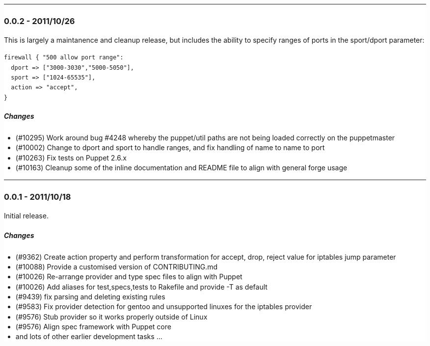 ---------------------------------------

### 0.0.2 - 2011/10/26

This is largely a maintanence and cleanup release, but includes the ability to
specify ranges of ports in the sport/dport parameter:

    firewall { "500 allow port range":
      dport => ["3000-3030","5000-5050"],
      sport => ["1024-65535"],
      action => "accept",
    }

##### Changes

* (#10295) Work around bug #4248 whereby the puppet/util paths are not being loaded correctly on the puppetmaster
* (#10002) Change to dport and sport to handle ranges, and fix handling of name to name to port
* (#10263) Fix tests on Puppet 2.6.x
* (#10163) Cleanup some of the inline documentation and README file to align with general forge usage

---------------------------------------

### 0.0.1 - 2011/10/18

Initial release.

##### Changes

* (#9362) Create action property and perform transformation for accept, drop, reject value for iptables jump parameter
* (#10088) Provide a customised version of CONTRIBUTING.md
* (#10026) Re-arrange provider and type spec files to align with Puppet
* (#10026) Add aliases for test,specs,tests to Rakefile and provide -T as default
* (#9439) fix parsing and deleting existing rules
* (#9583) Fix provider detection for gentoo and unsupported linuxes for the iptables provider
* (#9576) Stub provider so it works properly outside of Linux
* (#9576) Align spec framework with Puppet core
* and lots of other earlier development tasks ...
